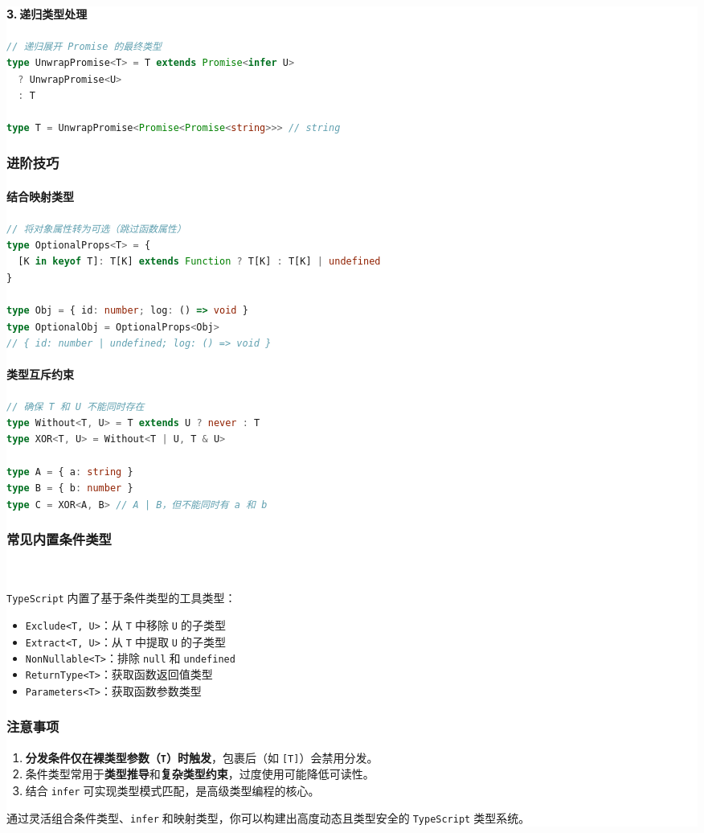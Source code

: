 #### 3. 递归类型处理

```ts
// 递归展开 Promise 的最终类型
type UnwrapPromise<T> = T extends Promise<infer U> 
  ? UnwrapPromise<U> 
  : T

type T = UnwrapPromise<Promise<Promise<string>>> // string
```

### 进阶技巧

#### 结合映射类型

```ts
// 将对象属性转为可选（跳过函数属性）
type OptionalProps<T> = {
  [K in keyof T]: T[K] extends Function ? T[K] : T[K] | undefined
}

type Obj = { id: number; log: () => void }
type OptionalObj = OptionalProps<Obj>
// { id: number | undefined; log: () => void }
```

#### 类型互斥约束

```ts
// 确保 T 和 U 不能同时存在
type Without<T, U> = T extends U ? never : T
type XOR<T, U> = Without<T | U, T & U>

type A = { a: string }
type B = { b: number }
type C = XOR<A, B> // A | B，但不能同时有 a 和 b
```

### 常见内置条件类型

<br/>

`TypeScript` 内置了基于条件类型的工具类型：

- `Exclude<T, U>`：从 `T` 中移除 `U` 的子类型
- `Extract<T, U>`：从 `T` 中提取 `U` 的子类型
- `NonNullable<T>`：排除 `null` 和 `undefined`
- `ReturnType<T>`：获取函数返回值类型
- `Parameters<T>`：获取函数参数类型

### 注意事项

1. **分发条件仅在裸类型参数（`T`）时触发**，包裹后（如 `[T]`）会禁用分发。
2. 条件类型常用于**类型推导**和**复杂类型约束**，过度使用可能降低可读性。
3. 结合 `infer` 可实现类型模式匹配，是高级类型编程的核心。

通过灵活组合条件类型、`infer` 和映射类型，你可以构建出高度动态且类型安全的 `TypeScript` 类型系统。
